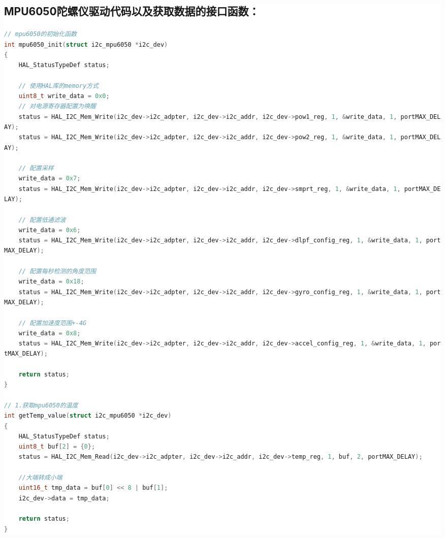 ## MPU6050陀螺仪驱动代码以及获取数据的接口函数：

```c
// mpu6050的初始化函数
int mpu6050_init(struct i2c_mpu6050 *i2c_dev)
{
    HAL_StatusTypeDef status;

    // 使用HAL库的memory方式
    uint8_t write_data = 0x0;
    // 对电源寄存器配置为唤醒
    status = HAL_I2C_Mem_Write(i2c_dev->i2c_adpter, i2c_dev->i2c_addr, i2c_dev->pow1_reg, 1, &write_data, 1, portMAX_DELAY);
    status = HAL_I2C_Mem_Write(i2c_dev->i2c_adpter, i2c_dev->i2c_addr, i2c_dev->pow2_reg, 1, &write_data, 1, portMAX_DELAY);

    // 配置采样
    write_data = 0x7;
    status = HAL_I2C_Mem_Write(i2c_dev->i2c_adpter, i2c_dev->i2c_addr, i2c_dev->smprt_reg, 1, &write_data, 1, portMAX_DELAY);

    // 配置低通滤波
    write_data = 0x6;
    status = HAL_I2C_Mem_Write(i2c_dev->i2c_adpter, i2c_dev->i2c_addr, i2c_dev->dlpf_config_reg, 1, &write_data, 1, portMAX_DELAY);

    // 配置每秒检测的角度范围
    write_data = 0x18;
    status = HAL_I2C_Mem_Write(i2c_dev->i2c_adpter, i2c_dev->i2c_addr, i2c_dev->gyro_config_reg, 1, &write_data, 1, portMAX_DELAY);

    // 配置加速度范围+-4G
    write_data = 0x8;
    status = HAL_I2C_Mem_Write(i2c_dev->i2c_adpter, i2c_dev->i2c_addr, i2c_dev->accel_config_reg, 1, &write_data, 1, portMAX_DELAY);

    return status;
}

// 1.获取mpu6050的温度
int getTemp_value(struct i2c_mpu6050 *i2c_dev)
{
    HAL_StatusTypeDef status;
    uint8_t buf[2] = {0};
    status = HAL_I2C_Mem_Read(i2c_dev->i2c_adpter, i2c_dev->i2c_addr, i2c_dev->temp_reg, 1, buf, 2, portMAX_DELAY);

    //大端转成小端
    uint16_t tmp_data = buf[0] << 8 | buf[1];
    i2c_dev->data = tmp_data;

    return status;
}
```

